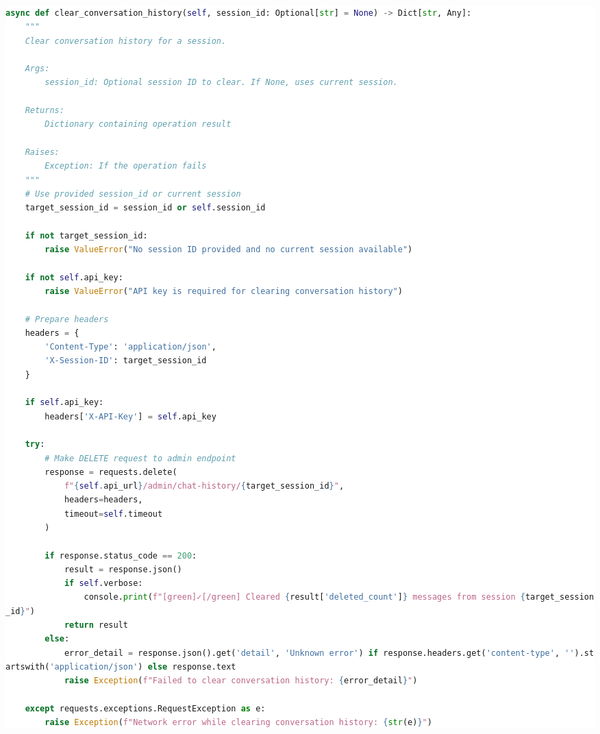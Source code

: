 ```python
async def clear_conversation_history(self, session_id: Optional[str] = None) -> Dict[str, Any]:
    """
    Clear conversation history for a session.
    
    Args:
        session_id: Optional session ID to clear. If None, uses current session.
        
    Returns:
        Dictionary containing operation result
        
    Raises:
        Exception: If the operation fails
    """
    # Use provided session_id or current session
    target_session_id = session_id or self.session_id
    
    if not target_session_id:
        raise ValueError("No session ID provided and no current session available")
    
    if not self.api_key:
        raise ValueError("API key is required for clearing conversation history")
    
    # Prepare headers
    headers = {
        'Content-Type': 'application/json',
        'X-Session-ID': target_session_id
    }
    
    if self.api_key:
        headers['X-API-Key'] = self.api_key
    
    try:
        # Make DELETE request to admin endpoint
        response = requests.delete(
            f"{self.api_url}/admin/chat-history/{target_session_id}",
            headers=headers,
            timeout=self.timeout
        )
        
        if response.status_code == 200:
            result = response.json()
            if self.verbose:
                console.print(f"[green]✓[/green] Cleared {result['deleted_count']} messages from session {target_session_id}")
            return result
        else:
            error_detail = response.json().get('detail', 'Unknown error') if response.headers.get('content-type', '').startswith('application/json') else response.text
            raise Exception(f"Failed to clear conversation history: {error_detail}")
            
    except requests.exceptions.RequestException as e:
        raise Exception(f"Network error while clearing conversation history: {str(e)}")
```
